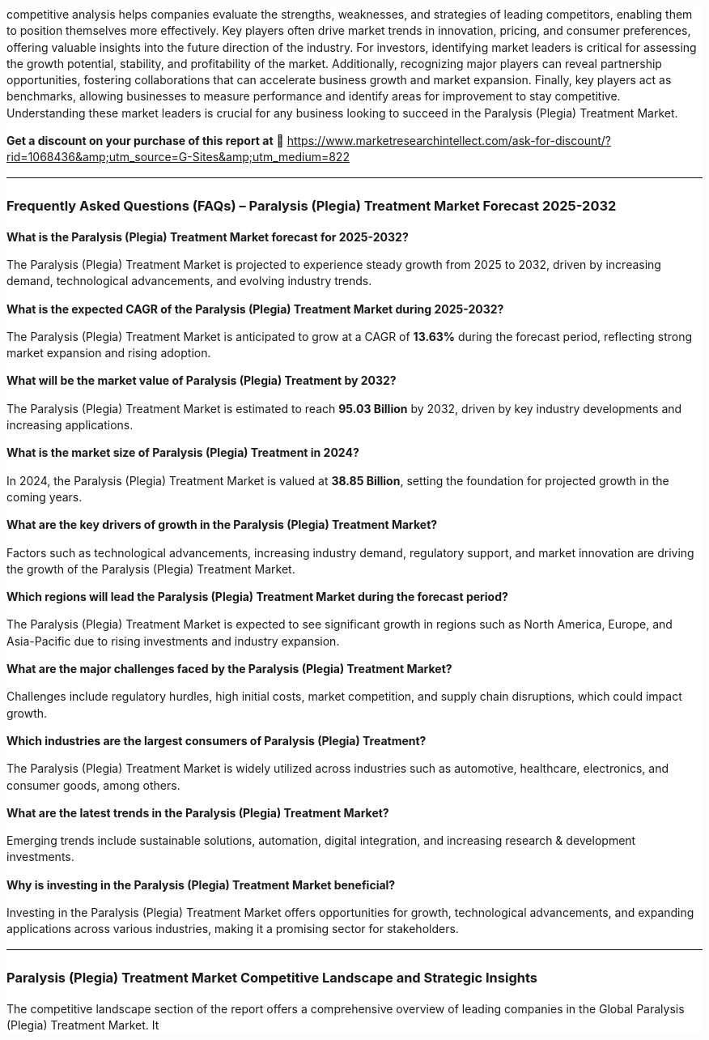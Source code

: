 </span><span class="font-[700]">competitive analysis</span><span class=""> helps companies evaluate the strengths, weaknesses, and strategies of leading competitors, enabling them to position themselves more effectively. Key players often drive </span><span class="font-[700]">market trends</span><span class=""> in innovation, pricing, and consumer preferences, offering valuable insights into the future direction of the industry. For </span><span class="font-[700]">investors</span><span class="">, identifying market leaders is critical for assessing the</span><span class="font-[700]"> growth potential</span><span class="">, stability, and</span><span class="font-[700]"> profitability</span><span class=""> of the market. Additionally, recognizing major players can reveal </span><span class="font-[700]">partnership opportunities</span><span class="">, fostering collaborations that can accelerate business growth and market expansion. Finally, key players act as benchmarks, allowing businesses to </span><span class="font-[700]">measure performance</span><span class=""> and identify areas for improvement to stay competitive. Understanding these market leaders is crucial for any business looking to succeed in the Paralysis (Plegia) Treatment Market.</span></p></div><div class="article-main__content" data-test-id="publishing-text-block"><p><strong><span class="font-[700]">Get a discount on your purchase of this report at</span></strong><span class="">&nbsp;🎁&nbsp;</span><span class=""><a href="https://www.marketresearchintellect.com/ask-for-discount/?rid=1068436&amp;utm_source=G-Sites&amp;utm_medium=822" target="_blank" data-tracking-control-name="article-ssr-frontend-pulse_little-text-block" data-tracking-will-navigate="" data-test-link="">https://www.marketresearchintellect.com/ask-for-discount/?rid=1068436&amp;utm_source=G-Sites&amp;utm_medium=822</a></span></p></div><hr class="my-[3.2rem] mx-auto h-[1px] border-0 bg-black-a16" data-test-id="publishing-divider-block" /><div class="article-main__content" data-test-id="publishing-text-block"><div class="flex max-w-full flex-col flex-grow"><div class="min-h-[20px] text-message flex w-full flex-col items-end gap-2 whitespace-normal break-words [.text-message+&amp;]:mt-5" dir="auto" data-message-author-role="assistant" data-message-id="aeb8fe43-d78b-4aab-b619-f3fe1dddd2af"><div class="flex w-full flex-col gap-1 empty:hidden first:pt-[3px]"><div class="markdown prose w-full break-words dark:prose-invert light"><h3>Frequently Asked Questions (FAQs) &ndash; Paralysis (Plegia) Treatment Market Forecast 2025-2032</h3><p><strong>What is the Paralysis (Plegia) Treatment Market forecast for 2025-2032?</strong></p><p>The Paralysis (Plegia) Treatment Market is projected to experience steady growth from 2025 to 2032, driven by increasing demand, technological advancements, and evolving industry trends.</p><p><strong>What is the expected CAGR of the Paralysis (Plegia) Treatment Market during 2025-2032?</strong></p><p>The Paralysis (Plegia) Treatment Market is anticipated to grow at a CAGR of <strong>13.63%</strong> during the forecast period, reflecting strong market expansion and rising adoption.</p><p><strong>What will be the market value of Paralysis (Plegia) Treatment by 2032?</strong></p><p>The Paralysis (Plegia) Treatment Market is estimated to reach <strong>95.03 Billion</strong> by 2032, driven by key industry developments and increasing applications.</p><p><strong>What is the market size of Paralysis (Plegia) Treatment in 2024?</strong></p><p>In 2024, the Paralysis (Plegia) Treatment Market is valued at <strong>38.85 Billion</strong>, setting the foundation for projected growth in the coming years.</p><p><strong>What are the key drivers of growth in the Paralysis (Plegia) Treatment Market?</strong></p><p>Factors such as technological advancements, increasing industry demand, regulatory support, and market innovation are driving the growth of the Paralysis (Plegia) Treatment Market.</p><p><strong>Which regions will lead the Paralysis (Plegia) Treatment Market during the forecast period?</strong></p><p>The Paralysis (Plegia) Treatment Market is expected to see significant growth in regions such as North America, Europe, and Asia-Pacific due to rising investments and industry expansion.</p><p><strong>What are the major challenges faced by the Paralysis (Plegia) Treatment Market?</strong></p><p>Challenges include regulatory hurdles, high initial costs, market competition, and supply chain disruptions, which could impact growth.</p><p><strong>Which industries are the largest consumers of Paralysis (Plegia) Treatment?</strong></p><p>The Paralysis (Plegia) Treatment Market is widely utilized across industries such as automotive, healthcare, electronics, and consumer goods, among others.</p><p><strong>What are the latest trends in the Paralysis (Plegia) Treatment Market?</strong></p><p>Emerging trends include sustainable solutions, automation, digital integration, and increasing research &amp; development investments.</p><p><strong>Why is investing in the Paralysis (Plegia) Treatment Market beneficial?</strong></p><p>Investing in the Paralysis (Plegia) Treatment Market offers opportunities for growth, technological advancements, and expanding applications across various industries, making it a promising sector for stakeholders.</p></div></div></div></div></div><hr class="my-[3.2rem] mx-auto h-[1px] border-0 bg-black-a16" data-test-id="publishing-divider-block" /><div class="article-main__content" data-test-id="publishing-text-block"><h3><span class="">Paralysis (Plegia) Treatment Market Competitive Landscape and Strategic Insights</span></h3></div><div class="article-main__content" data-test-id="publishing-text-block"><p><span class="">The competitive landscape section of the report offers a comprehensive overview of leading companies in the Global Paralysis (Plegia) Treatment Market. It